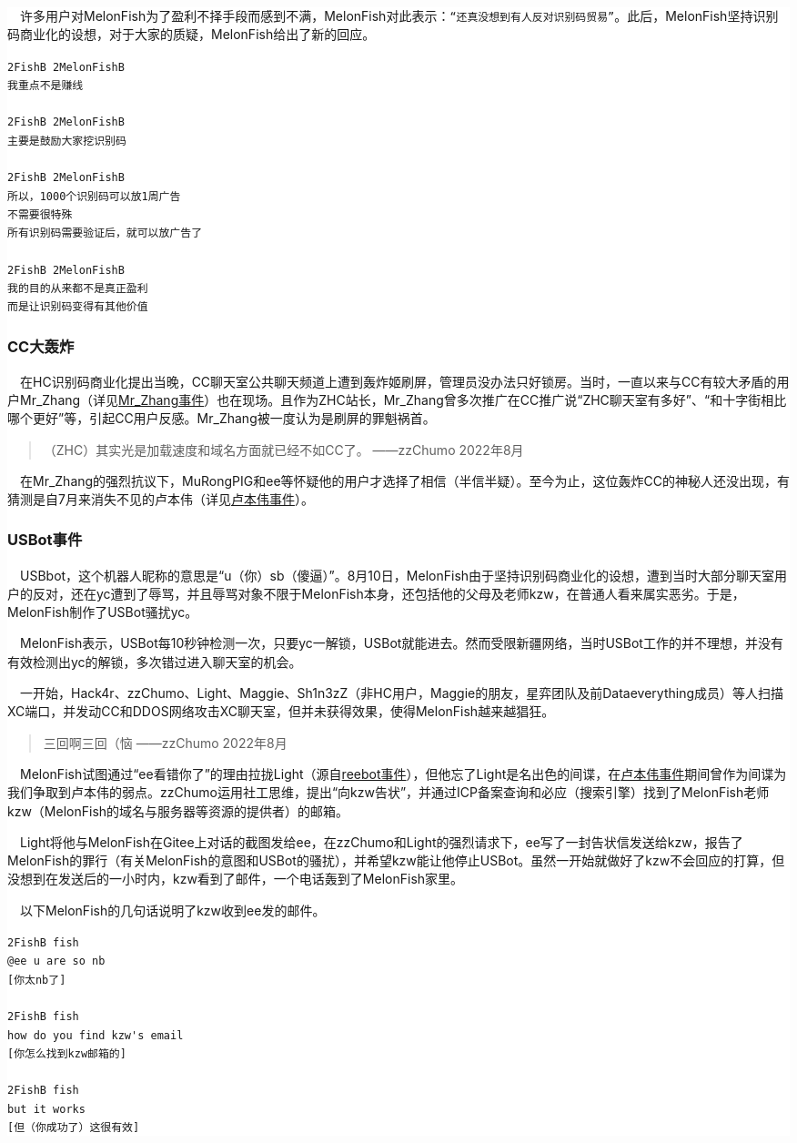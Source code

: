 &emsp;许多用户对MelonFish为了盈利不择手段而感到不满，MelonFish对此表示：`“还真没想到有人反对识别码贸易”`。此后，MelonFish坚持识别码商业化的设想，对于大家的质疑，MelonFish给出了新的回应。

```
2FishB 2MelonFishB
我重点不是赚线

2FishB 2MelonFishB
主要是鼓励大家挖识别码

2FishB 2MelonFishB
所以，1000个识别码可以放1周广告
不需要很特殊
所有识别码需要验证后，就可以放广告了

2FishB 2MelonFishB
我的目的从来都不是真正盈利
而是让识别码变得有其他价值
```


### CC大轰炸
&emsp;在HC识别码商业化提出当晚，CC聊天室公共聊天频道上遭到轰炸姬刷屏，管理员没办法只好锁房。当时，一直以来与CC有较大矛盾的用户Mr\_Zhang（详见[Mr\_Zhang事件](#mr_zhang事件)）也在现场。且作为ZHC站长，Mr\_Zhang曾多次推广在CC推广说“ZHC聊天室有多好”、“和十字街相比哪个更好”等，引起CC用户反感。Mr\_Zhang被一度认为是刷屏的罪魁祸首。

> （ZHC）其实光是加载速度和域名方面就已经不如CC了。 ——zzChumo 2022年8月

&emsp;在Mr\_Zhang的强烈抗议下，MuRongPIG和ee等怀疑他的用户才选择了相信（半信半疑）。至今为止，这位轰炸CC的神秘人还没出现，有猜测是自7月来消失不见的卢本伟（详见[卢本伟事件](#卢本伟事件)）。


### USBot事件
&emsp;USBbot，这个机器人昵称的意思是“u（你）sb（傻逼）”。8月10日，MelonFish由于坚持识别码商业化的设想，遭到当时大部分聊天室用户的反对，还在yc遭到了辱骂，并且辱骂对象不限于MelonFish本身，还包括他的父母及老师kzw，在普通人看来属实恶劣。于是，MelonFish制作了USBot骚扰yc。

&emsp;MelonFish表示，USBot每10秒钟检测一次，只要yc一解锁，USBot就能进去。然而受限新疆网络，当时USBot工作的并不理想，并没有有效检测出yc的解锁，多次错过进入聊天室的机会。

&emsp;一开始，Hack4r、zzChumo、Light、Maggie、Sh1n3zZ（非HC用户，Maggie的朋友，星弈团队及前Dataeverything成员）等人扫描XC端口，并发动CC和DDOS网络攻击XC聊天室，但并未获得效果，使得MelonFish越来越猖狂。

> 三回啊三回（恼 ——zzChumo 2022年8月

&emsp;MelonFish试图通过“ee看错你了”的理由拉拢Light（源自[reebot事件](#reebot事件)），但他忘了Light是名出色的间谍，在[卢本伟事件](#卢本伟事件)期间曾作为间谍为我们争取到卢本伟的弱点。zzChumo运用社工思维，提出“向kzw告状”，并通过ICP备案查询和必应（搜索引擎）找到了MelonFish老师kzw（MelonFish的域名与服务器等资源的提供者）的邮箱。

&emsp;Light将他与MelonFish在Gitee上对话的截图发给ee，在zzChumo和Light的强烈请求下，ee写了一封告状信发送给kzw，报告了MelonFish的罪行（有关MelonFish的意图和USBot的骚扰），并希望kzw能让他停止USBot。虽然一开始就做好了kzw不会回应的打算，但没想到在发送后的一小时内，kzw看到了邮件，一个电话轰到了MelonFish家里。

&emsp;以下MelonFish的几句话说明了kzw收到ee发的邮件。

```
2FishB fish
@ee u are so nb
[你太nb了]

2FishB fish
how do you find kzw's email
[你怎么找到kzw邮箱的]

2FishB fish
but it works
[但（你成功了）这很有效]
```
